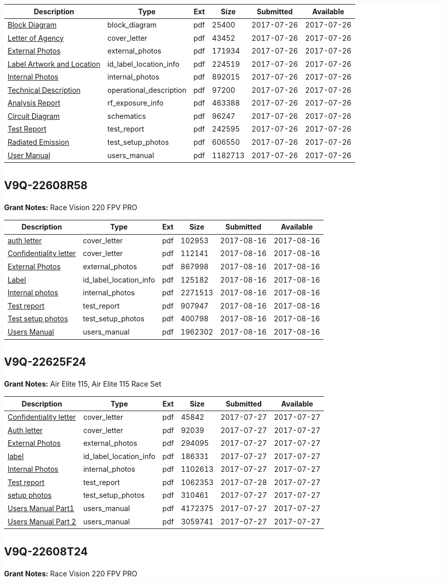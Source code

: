 | Description | Type | Ext | Size | Submitted | Available |
| ----------- | ---- | --- | ---- | --------- | --------- |
| [Block Diagram](V9Q-94150R24B/12474ed350eb141aaa99fe0471222e25/3483549.pdf) | block_diagram | pdf | 25400 | 2017-07-26 | 2017-07-26 |
| [Letter of Agency](V9Q-94150R24B/12474ed350eb141aaa99fe0471222e25/2909320.pdf) | cover_letter | pdf | 43452 | 2017-07-26 | 2017-07-26 |
| [External Photos](V9Q-94150R24B/12474ed350eb141aaa99fe0471222e25/3483553.pdf) | external_photos | pdf | 171934 | 2017-07-26 | 2017-07-26 |
| [Label Artwork and Location](V9Q-94150R24B/12474ed350eb141aaa99fe0471222e25/3483554.pdf) | id_label_location_info | pdf | 224519 | 2017-07-26 | 2017-07-26 |
| [Internal Photos](V9Q-94150R24B/12474ed350eb141aaa99fe0471222e25/3483555.pdf) | internal_photos | pdf | 892015 | 2017-07-26 | 2017-07-26 |
| [Technical Description](V9Q-94150R24B/12474ed350eb141aaa99fe0471222e25/3483548.pdf) | operational_description | pdf | 97200 | 2017-07-26 | 2017-07-26 |
| [Analysis Report](V9Q-94150R24B/12474ed350eb141aaa99fe0471222e25/3483556.pdf) | rf_exposure_info | pdf | 463388 | 2017-07-26 | 2017-07-26 |
| [Circuit Diagram](V9Q-94150R24B/12474ed350eb141aaa99fe0471222e25/3483550.pdf) | schematics | pdf | 96247 | 2017-07-26 | 2017-07-26 |
| [Test Report](V9Q-94150R24B/12474ed350eb141aaa99fe0471222e25/3483551.pdf) | test_report | pdf | 242595 | 2017-07-26 | 2017-07-26 |
| [Radiated Emission](V9Q-94150R24B/12474ed350eb141aaa99fe0471222e25/3483552.pdf) | test_setup_photos | pdf | 606550 | 2017-07-26 | 2017-07-26 |
| [User Manual](V9Q-94150R24B/12474ed350eb141aaa99fe0471222e25/3483547.pdf) | users_manual | pdf | 1182713 | 2017-07-26 | 2017-07-26 |
## V9Q-22608R58
**Grant Notes:** Race Vision 220 FPV PRO

| Description | Type | Ext | Size | Submitted | Available |
| ----------- | ---- | --- | ---- | --------- | --------- |
| [auth letter](V9Q-22608R58/8f1cc18a9d3c2c43886b9513aa47327a/3513122.pdf) | cover_letter | pdf | 102953 | 2017-08-16 | 2017-08-16 |
| [Confidentiality letter](V9Q-22608R58/8f1cc18a9d3c2c43886b9513aa47327a/3513124.pdf) | cover_letter | pdf | 112141 | 2017-08-16 | 2017-08-16 |
| [External Photos](V9Q-22608R58/8f1cc18a9d3c2c43886b9513aa47327a/3513120.pdf) | external_photos | pdf | 867998 | 2017-08-16 | 2017-08-16 |
| [Label](V9Q-22608R58/8f1cc18a9d3c2c43886b9513aa47327a/3513129.pdf) | id_label_location_info | pdf | 125182 | 2017-08-16 | 2017-08-16 |
| [Internal photos](V9Q-22608R58/8f1cc18a9d3c2c43886b9513aa47327a/3513127.pdf) | internal_photos | pdf | 2271513 | 2017-08-16 | 2017-08-16 |
| [Test report](V9Q-22608R58/8f1cc18a9d3c2c43886b9513aa47327a/3513132.pdf) | test_report | pdf | 907947 | 2017-08-16 | 2017-08-16 |
| [Test setup photos](V9Q-22608R58/8f1cc18a9d3c2c43886b9513aa47327a/3513131.pdf) | test_setup_photos | pdf | 400798 | 2017-08-16 | 2017-08-16 |
| [Users Manual](V9Q-22608R58/8f1cc18a9d3c2c43886b9513aa47327a/3513090.pdf) | users_manual | pdf | 1962302 | 2017-08-16 | 2017-08-16 |
## V9Q-22625F24
**Grant Notes:** Air Elite 115, Air Elite 115 Race Set

| Description | Type | Ext | Size | Submitted | Available |
| ----------- | ---- | --- | ---- | --------- | --------- |
| [Confidentiality letter](V9Q-22625F24/30ac3b98750c9d49016375948e48f985/3484132.pdf) | cover_letter | pdf | 45842 | 2017-07-27 | 2017-07-27 |
| [Auth letter](V9Q-22625F24/30ac3b98750c9d49016375948e48f985/3484133.pdf) | cover_letter | pdf | 92039 | 2017-07-27 | 2017-07-27 |
| [External Photos](V9Q-22625F24/30ac3b98750c9d49016375948e48f985/3484130.pdf) | external_photos | pdf | 294095 | 2017-07-27 | 2017-07-27 |
| [label](V9Q-22625F24/30ac3b98750c9d49016375948e48f985/3484139.pdf) | id_label_location_info | pdf | 186331 | 2017-07-27 | 2017-07-27 |
| [Internal Photos](V9Q-22625F24/30ac3b98750c9d49016375948e48f985/3484135.pdf) | internal_photos | pdf | 1102613 | 2017-07-27 | 2017-07-27 |
| [Test report](V9Q-22625F24/30ac3b98750c9d49016375948e48f985/3485690.pdf) | test_report | pdf | 1062353 | 2017-07-28 | 2017-07-27 |
| [setup photos](V9Q-22625F24/30ac3b98750c9d49016375948e48f985/3484142.pdf) | test_setup_photos | pdf | 310461 | 2017-07-27 | 2017-07-27 |
| [Users Manual Part1](V9Q-22625F24/30ac3b98750c9d49016375948e48f985/3484144.pdf) | users_manual | pdf | 4172375 | 2017-07-27 | 2017-07-27 |
| [Users Manual Part 2](V9Q-22625F24/30ac3b98750c9d49016375948e48f985/3484145.pdf) | users_manual | pdf | 3059741 | 2017-07-27 | 2017-07-27 |
## V9Q-22608T24
**Grant Notes:** Race Vision 220 FPV PRO